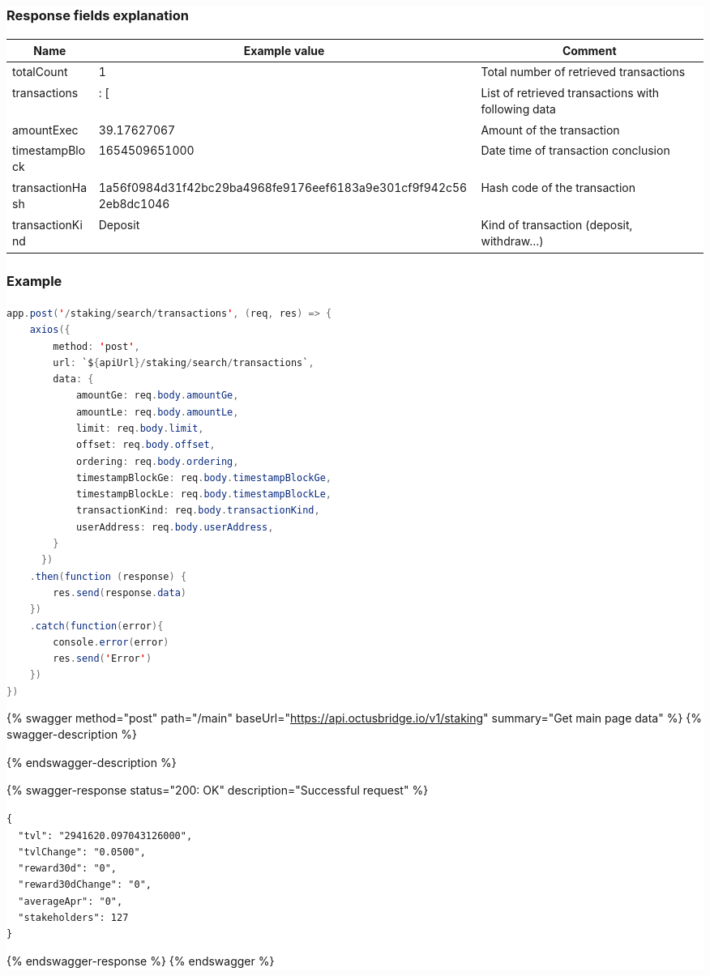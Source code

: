 ### Response fields explanation

| Name            | Example value | Comment                                            |
|-----------------|---------------|----------------------------------------------------|
| totalCount      |1| Total number of retrieved transactions             |
| transactions    |: [| List of retrieved transactions with following data |
| amountExec      |39.17627067| Amount of the transaction                          |
| timestampBlock  |1654509651000| Date time of transaction conclusion                |
| transactionHash |1a56f0984d31f42bc29ba4968fe9176eef6183a9e301cf9f942c562eb8dc1046| Hash code of the transaction                       |
| transactionKind |Deposit| Kind of transaction (deposit, withdraw…)           |

### Example

```java
app.post('/staking/search/transactions', (req, res) => {
    axios({
        method: 'post',
        url: `${apiUrl}/staking/search/transactions`,
        data: {
            amountGe: req.body.amountGe,
            amountLe: req.body.amountLe,
            limit: req.body.limit,
            offset: req.body.offset,
            ordering: req.body.ordering,
            timestampBlockGe: req.body.timestampBlockGe,
            timestampBlockLe: req.body.timestampBlockLe,
            transactionKind: req.body.transactionKind,
            userAddress: req.body.userAddress,
        }
      })
    .then(function (response) {
        res.send(response.data)
    })
    .catch(function(error){
        console.error(error)
        res.send('Error')
    })
})
```

{% swagger method="post" path="/main" baseUrl="https://api.octusbridge.io/v1/staking" summary="Get main page data" %}
{% swagger-description %}

{% endswagger-description %}

{% swagger-response status="200: OK" description="Successful request" %}
```
{
  "tvl": "2941620.097043126000",
  "tvlChange": "0.0500",
  "reward30d": "0",
  "reward30dChange": "0",
  "averageApr": "0",
  "stakeholders": 127
}
```
{% endswagger-response %}
{% endswagger %}
